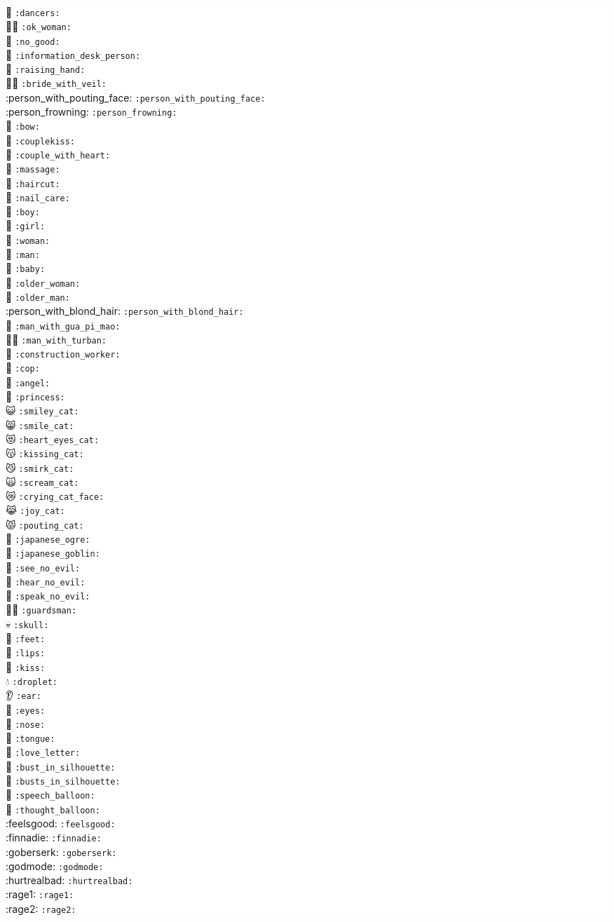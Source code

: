 :dancers:  `:dancers:`<br>
:ok_woman:  `:ok_woman:`<br>
:no_good:  `:no_good:`<br>
:information_desk_person:  `:information_desk_person:`<br>
:raising_hand:  `:raising_hand:`<br>
:bride_with_veil:  `:bride_with_veil:`<br>
:person_with_pouting_face:  `:person_with_pouting_face:`<br>
:person_frowning:  `:person_frowning:`<br>
:bow:  `:bow:`<br>
:couplekiss:  `:couplekiss:`<br>
:couple_with_heart:  `:couple_with_heart:`<br>
:massage:  `:massage:`<br>
:haircut:  `:haircut:`<br>
:nail_care:  `:nail_care:`<br>
:boy:  `:boy:`<br>
:girl:  `:girl:`<br>
:woman:  `:woman:`<br>
:man:  `:man:`<br>
:baby:  `:baby:`<br>
:older_woman:  `:older_woman:`<br>
:older_man:  `:older_man:`<br>
:person_with_blond_hair:  `:person_with_blond_hair:`<br>
:man_with_gua_pi_mao:  `:man_with_gua_pi_mao:`<br>
:man_with_turban:  `:man_with_turban:`<br>
:construction_worker:  `:construction_worker:`<br>
:cop:  `:cop:`<br>
:angel:  `:angel:`<br>
:princess:  `:princess:`<br>
:smiley_cat:  `:smiley_cat:`<br>
:smile_cat:  `:smile_cat:`<br>
:heart_eyes_cat:  `:heart_eyes_cat:`<br>
:kissing_cat:  `:kissing_cat:`<br>
:smirk_cat:  `:smirk_cat:`<br>
:scream_cat:  `:scream_cat:`<br>
:crying_cat_face:  `:crying_cat_face:`<br>
:joy_cat:  `:joy_cat:`<br>
:pouting_cat:  `:pouting_cat:`<br>
:japanese_ogre:  `:japanese_ogre:`<br>
:japanese_goblin:  `:japanese_goblin:`<br>
:see_no_evil:  `:see_no_evil:`<br>
:hear_no_evil:  `:hear_no_evil:`<br>
:speak_no_evil:  `:speak_no_evil:`<br>
:guardsman:  `:guardsman:`<br>
:skull:  `:skull:`<br>
:feet:  `:feet:`<br>
:lips:  `:lips:`<br>
:kiss:  `:kiss:`<br>
:droplet:  `:droplet:`<br>
:ear:  `:ear:`<br>
:eyes:  `:eyes:`<br>
:nose:  `:nose:`<br>
:tongue:  `:tongue:`<br>
:love_letter:  `:love_letter:`<br>
:bust_in_silhouette:  `:bust_in_silhouette:`<br>
:busts_in_silhouette:  `:busts_in_silhouette:`<br>
:speech_balloon:  `:speech_balloon:`<br>
:thought_balloon:  `:thought_balloon:`<br>
:feelsgood:  `:feelsgood:`<br>
:finnadie:  `:finnadie:`<br>
:goberserk:  `:goberserk:`<br>
:godmode:  `:godmode:`<br>
:hurtrealbad:  `:hurtrealbad:`<br>
:rage1:  `:rage1:`<br>
:rage2:  `:rage2:`<br>
